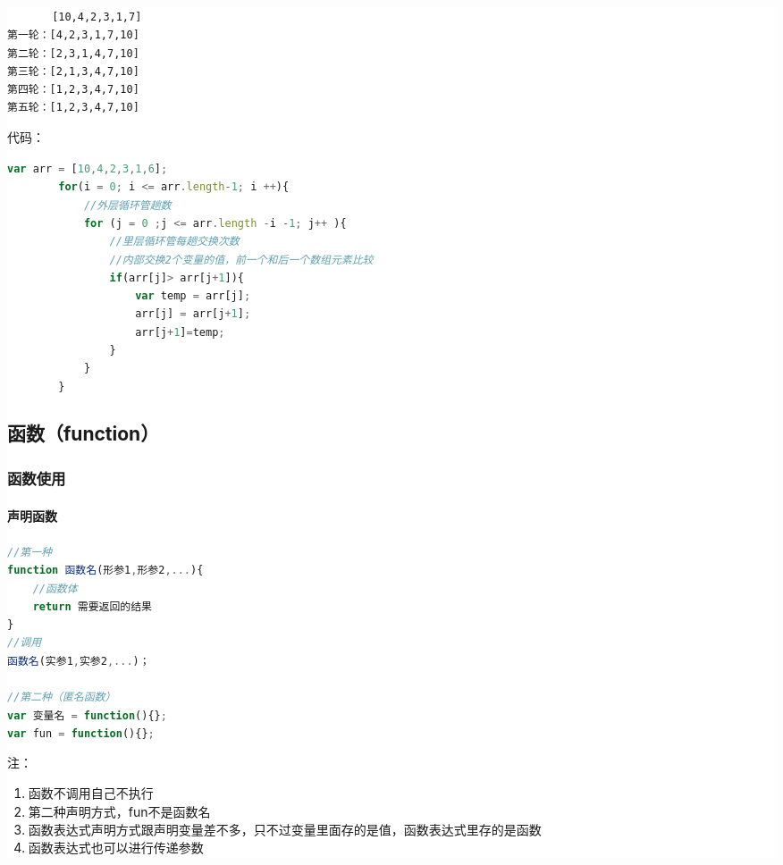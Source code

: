```
	   [10,4,2,3,1,7]
第一轮：[4,2,3,1,7,10]
第二轮：[2,3,1,4,7,10]
第三轮：[2,1,3,4,7,10]
第四轮：[1,2,3,4,7,10]
第五轮：[1,2,3,4,7,10]
```

代码：

```js
var arr = [10,4,2,3,1,6];
        for(i = 0; i <= arr.length-1; i ++){
            //外层循环管趟数
            for (j = 0 ;j <= arr.length -i -1; j++ ){
                //里层循环管每趟交换次数
                //内部交换2个变量的值，前一个和后一个数组元素比较
                if(arr[j]> arr[j+1]){
                    var temp = arr[j];
                    arr[j] = arr[j+1];
                    arr[j+1]=temp; 
                }
            }
        }
```

## 函数（function）

### 函数使用

#### 声明函数

```js
//第一种
function 函数名(形参1,形参2,...){
	//函数体
    return 需要返回的结果
}
//调用
函数名(实参1,实参2,...)；
    
//第二种（匿名函数）
var 变量名 = function(){};
var fun = function(){};
```

注：

1. 函数不调用自己不执行
2. 第二种声明方式，fun不是函数名
3. 函数表达式声明方式跟声明变量差不多，只不过变量里面存的是值，函数表达式里存的是函数
4. 函数表达式也可以进行传递参数 
